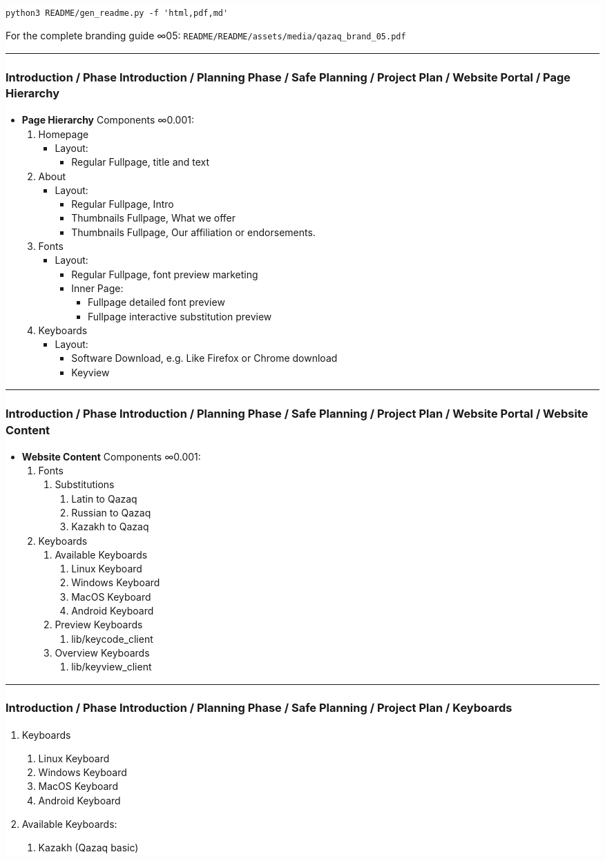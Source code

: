 ```python3 README/gen_readme.py -f 'html,pdf,md'```

For the complete branding guide ∞05: ```README/README/assets/media/qazaq_brand_05.pdf```

---

### **Introduction / Phase Introduction / Planning Phase / Safe Planning / Project Plan / Website Portal / Page Hierarchy**

*  **Page Hierarchy** Components ∞0.001:
	1.  Homepage
		*  Layout:
			*  Regular Fullpage, title and text
	1.  About
		*  Layout:
			*  Regular Fullpage, Intro
			*  Thumbnails Fullpage, What we offer
			*  Thumbnails Fullpage, Our affiliation or endorsements.
	1.  Fonts
		*  Layout:
			*  Regular Fullpage, font preview marketing
			*  Inner Page:
				*  Fullpage detailed font preview
				*  Fullpage interactive substitution preview
	1.  Keyboards
		*  Layout:
			*  Software Download, e.g. Like Firefox or Chrome download
			*  Keyview

---

### **Introduction / Phase Introduction / Planning Phase / Safe Planning / Project Plan / Website Portal / Website Content**

*  **Website Content** Components ∞0.001:
	1.  Fonts
		1.  Substitutions
			1.  Latin to Qazaq
			1.  Russian to Qazaq
			1.  Kazakh to Qazaq
	1.  Keyboards
		1.  Available Keyboards
			1.  Linux Keyboard
			1.  Windows Keyboard
			1.  MacOS Keyboard
			1.  Android Keyboard
		1.  Preview Keyboards
			1.  lib/keycode_client
		1.  Overview Keyboards
			1.  lib/keyview_client

---

### **Introduction / Phase Introduction / Planning Phase / Safe Planning / Project Plan / Keyboards**

1.  Keyboards
	1.  Linux Keyboard
	1.  Windows Keyboard
	1.  MacOS Keyboard
	1.  Android Keyboard

1.  Available Keyboards:
	1.  Kazakh (Qazaq basic)
```